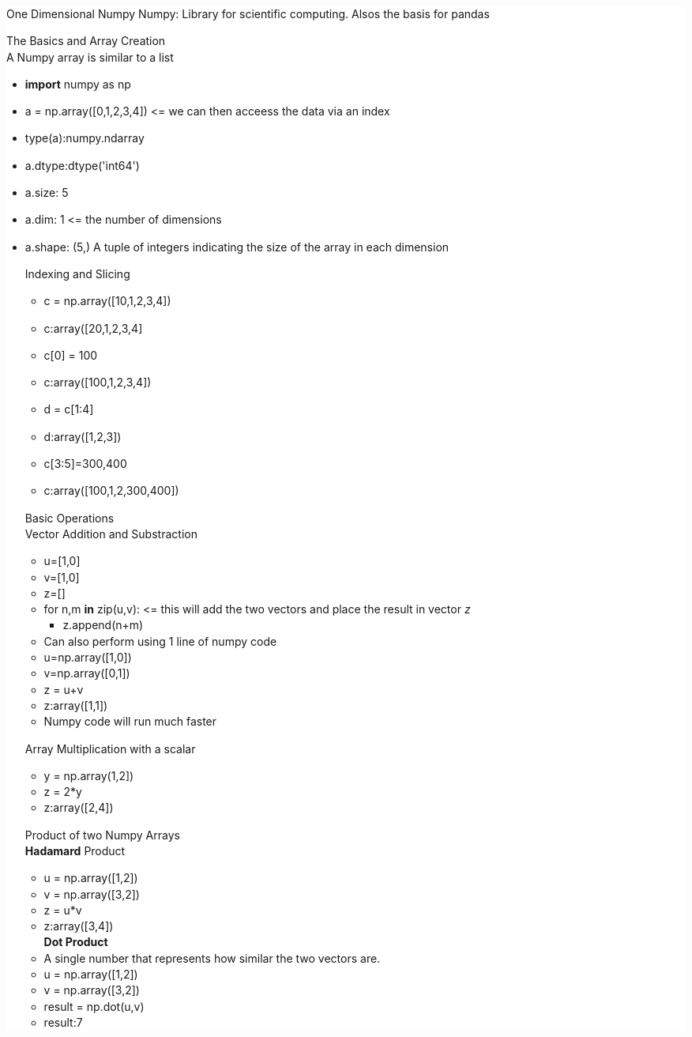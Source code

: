 One Dimensional Numpy
Numpy: Library for scientific computing. Alsos the basis for pandas 

The Basics and Array Creation  
A Numpy array is similar to a list
* **import** numpy as np
* a = np.array([0,1,2,3,4]) <= we can then acceess the data via an index
* type(a):numpy.ndarray
* a.dtype:dtype('int64')
* a.size: 5
* a.dim: 1 <= the number of dimensions
* a.shape: (5,) A tuple of integers indicating the size of the array in each dimension

    Indexing and Slicing
    * c = np.array([10,1,2,3,4])
    * c:array([20,1,2,3,4]
    * c[0] = 100
    * c:array([100,1,2,3,4])
 
    * d = c[1:4]
    * d:array([1,2,3])
 
    * c[3:5]=300,400
    * c:array([100,1,2,300,400])

    Basic Operations  
    Vector Addition and Substraction  
    * u=[1,0]  
    * v=[1,0]  
    * z=[]  
    * for n,m **in** zip(u,v):     <= this will add the two vectors and place the result in vector *z*
        * z.append(n+m)  
    * Can also perform using 1 line of numpy code
    * u=np.array([1,0])
    * v=np.array([0,1])
    * z = u+v
    * z:array([1,1])        
    * Numpy code will run much faster
    
    Array Multiplication with a scalar
    * y = np.array(1,2])
    * z = 2*y
    * z:array([2,4])
 
    Product of two Numpy Arrays  
    **Hadamard** Product
    * u = np.array([1,2])
    * v = np.array([3,2])
    * z = u*v
    * z:array([3,4])  
    **Dot Product**
    * A single number that represents how similar the two vectors are.
    * u = np.array([1,2])
    * v = np.array([3,2])
    * result = np.dot(u,v)
    * result:7
 